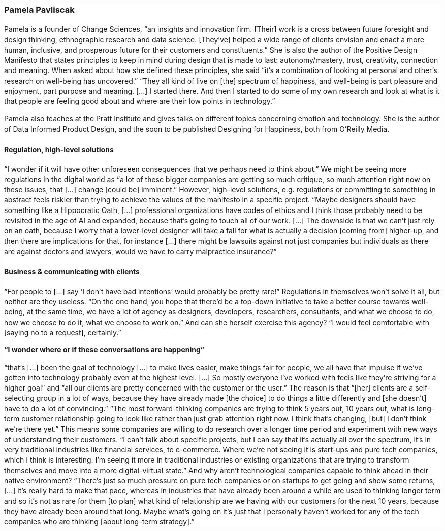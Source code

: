 ### Pamela Pavliscak

Pamela is a founder of Change Sciences, “an insights and innovation firm. \[Their\] work is a cross between future foresight and design thinking, ethnographic research and data science. \[They’ve\] helped a wide range of clients envision and enact a more human, inclusive, and prosperous future for their customers and constituents.” She is also the author of the Positive Design Manifesto that states principles to keep in mind during design that is made to last: autonomy/mastery, trust, creativity, connection and meaning. When asked about how she defined these principles, she said “it’s a combination of looking at personal and other’s research on well-being has uncovered.” “They all kind of live on \[the\] spectrum of happiness, and well-being is part pleasure and enjoyment, part purpose and meaning. \[...\] I started there. And then I started to do some of my own research and look at what is it that people are feeling good about and where are their low points in technology.”

Pamela also teaches at the Pratt Institute and gives talks on different topics concerning emotion and technology. She is the author of Data Informed Product Design, and the soon to be published Designing for Happiness, both from O’Reilly Media.

#### Regulation, high-level solutions

“I wonder if it will have other unforeseen consequences that we perhaps need to think about.” We might be seeing more regulations in the digital world as “a lot of these bigger companies are getting so much critique, so much attention right now on these issues, that [...] change [could be] imminent.” However, high-level solutions, e.g. regulations or committing to something in abstract feels riskier than trying to achieve the values of the manifesto in a specific project. “Maybe designers should have something like a Hippocratic Oath, [...] professional organizations have codes of ethics and I think those probably need to be revisited in the age of AI and expanded, because that’s going to touch all of our work. \[...\] The downside is that we can’t just rely on an oath, because I worry that a lower-level designer will take a fall for what is actually a decision \[coming from\] higher-up, and then there are implications for that, for instance [...] there might be lawsuits against not just companies but individuals as there are against doctors and lawyers, would we have to carry malpractice insurance?”

#### Business & communicating with clients

“For people to \[...\] say ‘I don’t have bad intentions’ would probably be pretty rare!” Regulations in themselves won’t solve it all, but neither are they useless. “On the one hand, you hope that there’d be a top-down initiative to take a better course towards well-being, at the same time, we have a lot of agency as designers, developers, researchers, consultants, and what we choose to do, how we choose to do it, what we choose to work on.” And can she herself exercise this agency? “I would feel comfortable with \[saying no to a request\], certainly.”

**“I wonder where or if these conversations are happening”**

“that’s \[...\] been the goal of technology \[...\] to make lives easier, make things fair for people, we all have that impulse if we’ve gotten into technology probably even at the highest level. \[...\] So mostly everyone I’ve worked with feels like they’re striving for a higher goal” and “all our clients are pretty concerned with the customer or the user.” The reason is that “\[her\] clients are a self-selecting group in a lot of ways, because they have already made \[the choice\] to do things a little differently and \[she doesn’t\] have to do a lot of convincing.” “The most forward-thinking companies are trying to think 5 years out, 10 years out, what is long-term customer relationship going to look like rather than just grab attention right now. I think that’s changing, \[but\] I don’t think we’re there yet.” This means some companies are willing to do research over a longer time period and experiment with new ways of understanding their customers. “I can’t talk about specific projects, but I can say that it’s actually all over the spectrum, it’s in very traditional industries like financial services, to e-commerce. Where we’re not seeing it is start-ups and pure tech companies, which I think is interesting. I’m seeing it more in traditional industries or existing organizations that are trying to transform themselves and move into a more digital-virtual state.” And why aren’t technological companies capable to think ahead in their native environment? “There’s just so much pressure on pure tech companies or on startups to get going and show some returns, \[...\] it’s really hard to make that pace, whereas in industries that have already been around a while are used to thinking longer term and so it’s not as rare for them \[to plan\] what kind of relationship are we having with our customers for the next 10 years, because they have already been around that long. Maybe what’s going on it’s just that I personally haven’t worked for any of the tech companies who are thinking \[about long-term strategy\].”
